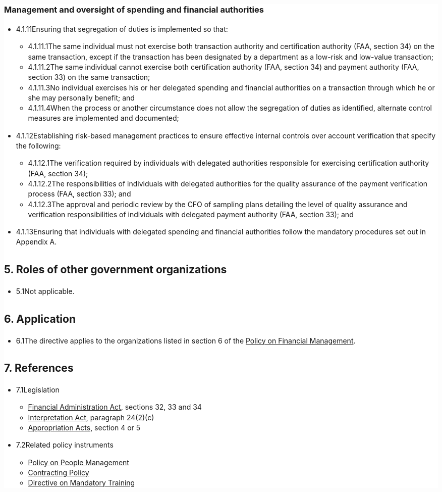 ### Management and oversight of spending and financial authorities

- 4.1.11Ensuring that segregation of duties is implemented so that:


  - 4.1.11.1The same individual must not exercise both transaction authority and certification authority (FAA, section 34) on the same transaction, except if the transaction has been designated by a department as a low-risk and low-value transaction;
  - 4.1.11.2The same individual cannot exercise both certification authority (FAA, section 34) and payment authority (FAA, section 33) on the same transaction;
  - 4.1.11.3No individual exercises his or her delegated spending and financial authorities on a transaction through which he or she may personally benefit; and
  - 4.1.11.4When the process or another circumstance does not allow the segregation of duties as identified, alternate control measures are implemented and documented;
- 4.1.12Establishing risk-based management practices to ensure effective internal controls over account verification that specify the following:


  - 4.1.12.1The verification required by individuals with delegated authorities responsible for exercising certification authority (FAA, section 34);
  - 4.1.12.2The responsibilities of individuals with delegated authorities for the quality assurance of the payment verification process (FAA, section 33); and
  - 4.1.12.3The approval and periodic review by the CFO of sampling plans detailing the level of quality assurance and verification responsibilities of individuals with delegated payment authority (FAA, section 33); and
- 4.1.13Ensuring that individuals with delegated spending and financial authorities follow the mandatory procedures set out in Appendix A.

## 5\. Roles of other government organizations

- 5.1Not applicable.

## 6\. Application

- 6.1The directive applies to the organizations listed in section 6 of the [Policy on Financial Management](/pol/doc-eng.aspx?id=32495).

## 7\. References

- 7.1Legislation


  - [Financial Administration Act](http://laws-lois.justice.gc.ca/eng/acts/F-11/), sections 32, 33 and 34
  - [Interpretation Act](http://laws-lois.justice.gc.ca/eng/acts/I-21/), paragraph 24(2)(c)
  - [Appropriation Acts](https://www.canada.ca/en/treasury-board-secretariat/services/planned-government-spending/appropriation-acts.html), section 4 or 5
- 7.2Related policy instruments


  - [Policy on People Management](/pol/doc-eng.aspx?id=32621)
  - [Contracting Policy](/pol/doc-eng.aspx?id=14494)
  - [Directive on Mandatory Training](/pol/doc-eng.aspx?id=32628)
